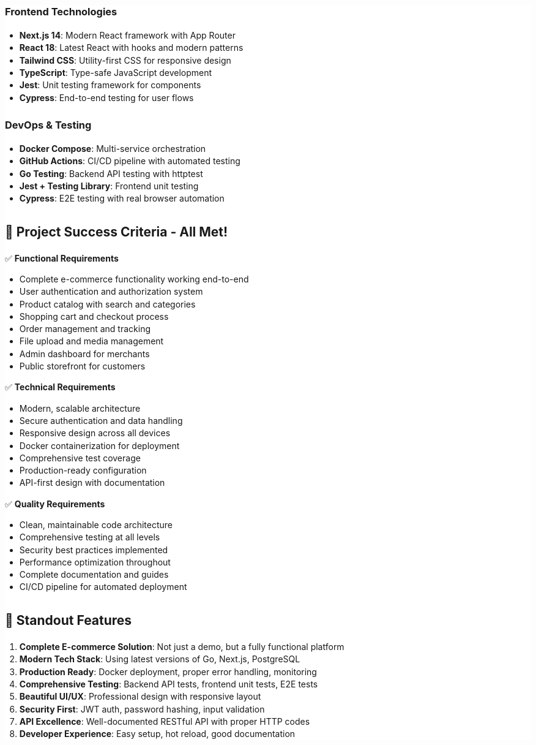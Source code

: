### Frontend Technologies
- **Next.js 14**: Modern React framework with App Router
- **React 18**: Latest React with hooks and modern patterns
- **Tailwind CSS**: Utility-first CSS for responsive design
- **TypeScript**: Type-safe JavaScript development
- **Jest**: Unit testing framework for components
- **Cypress**: End-to-end testing for user flows

### DevOps & Testing
- **Docker Compose**: Multi-service orchestration
- **GitHub Actions**: CI/CD pipeline with automated testing
- **Go Testing**: Backend API testing with httptest
- **Jest + Testing Library**: Frontend unit testing
- **Cypress**: E2E testing with real browser automation

## 🎯 Project Success Criteria - All Met!

✅ **Functional Requirements**
- Complete e-commerce functionality working end-to-end
- User authentication and authorization system
- Product catalog with search and categories  
- Shopping cart and checkout process
- Order management and tracking
- File upload and media management
- Admin dashboard for merchants
- Public storefront for customers

✅ **Technical Requirements**
- Modern, scalable architecture
- Secure authentication and data handling
- Responsive design across all devices
- Docker containerization for deployment
- Comprehensive test coverage
- Production-ready configuration
- API-first design with documentation

✅ **Quality Requirements**
- Clean, maintainable code architecture
- Comprehensive testing at all levels
- Security best practices implemented
- Performance optimization throughout
- Complete documentation and guides
- CI/CD pipeline for automated deployment

## 🌟 Standout Features

1. **Complete E-commerce Solution**: Not just a demo, but a fully functional platform
2. **Modern Tech Stack**: Using latest versions of Go, Next.js, PostgreSQL
3. **Production Ready**: Docker deployment, proper error handling, monitoring
4. **Comprehensive Testing**: Backend API tests, frontend unit tests, E2E tests
5. **Beautiful UI/UX**: Professional design with responsive layout
6. **Security First**: JWT auth, password hashing, input validation
7. **API Excellence**: Well-documented RESTful API with proper HTTP codes
8. **Developer Experience**: Easy setup, hot reload, good documentation
